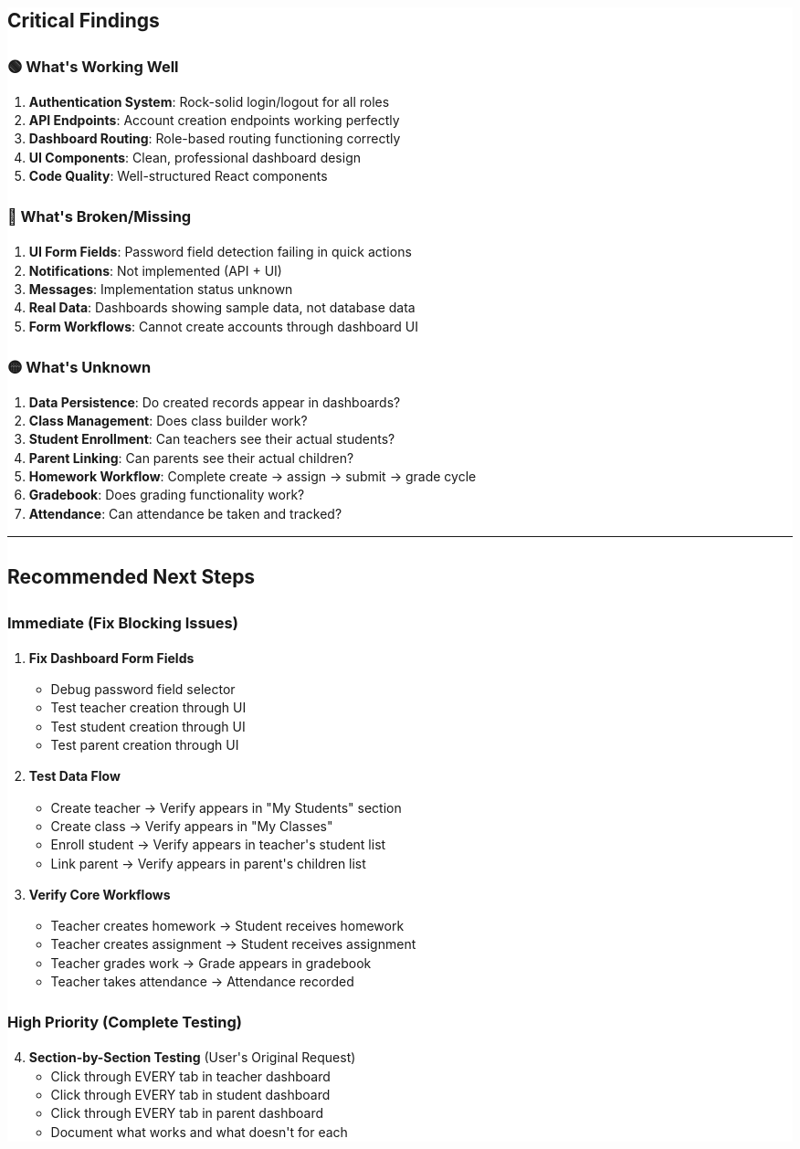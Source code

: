 
## Critical Findings

### 🟢 What's Working Well
1. **Authentication System**: Rock-solid login/logout for all roles
2. **API Endpoints**: Account creation endpoints working perfectly
3. **Dashboard Routing**: Role-based routing functioning correctly
4. **UI Components**: Clean, professional dashboard design
5. **Code Quality**: Well-structured React components

### 🔴 What's Broken/Missing
1. **UI Form Fields**: Password field detection failing in quick actions
2. **Notifications**: Not implemented (API + UI)
3. **Messages**: Implementation status unknown
4. **Real Data**: Dashboards showing sample data, not database data
5. **Form Workflows**: Cannot create accounts through dashboard UI

### 🟡 What's Unknown
1. **Data Persistence**: Do created records appear in dashboards?
2. **Class Management**: Does class builder work?
3. **Student Enrollment**: Can teachers see their actual students?
4. **Parent Linking**: Can parents see their actual children?
5. **Homework Workflow**: Complete create → assign → submit → grade cycle
6. **Gradebook**: Does grading functionality work?
7. **Attendance**: Can attendance be taken and tracked?

---

## Recommended Next Steps

### Immediate (Fix Blocking Issues)
1. **Fix Dashboard Form Fields**
   - Debug password field selector
   - Test teacher creation through UI
   - Test student creation through UI
   - Test parent creation through UI

2. **Test Data Flow**
   - Create teacher → Verify appears in "My Students" section
   - Create class → Verify appears in "My Classes"
   - Enroll student → Verify appears in teacher's student list
   - Link parent → Verify appears in parent's children list

3. **Verify Core Workflows**
   - Teacher creates homework → Student receives homework
   - Teacher creates assignment → Student receives assignment
   - Teacher grades work → Grade appears in gradebook
   - Teacher takes attendance → Attendance recorded

### High Priority (Complete Testing)
4. **Section-by-Section Testing** (User's Original Request)
   - Click through EVERY tab in teacher dashboard
   - Click through EVERY tab in student dashboard
   - Click through EVERY tab in parent dashboard
   - Document what works and what doesn't for each
